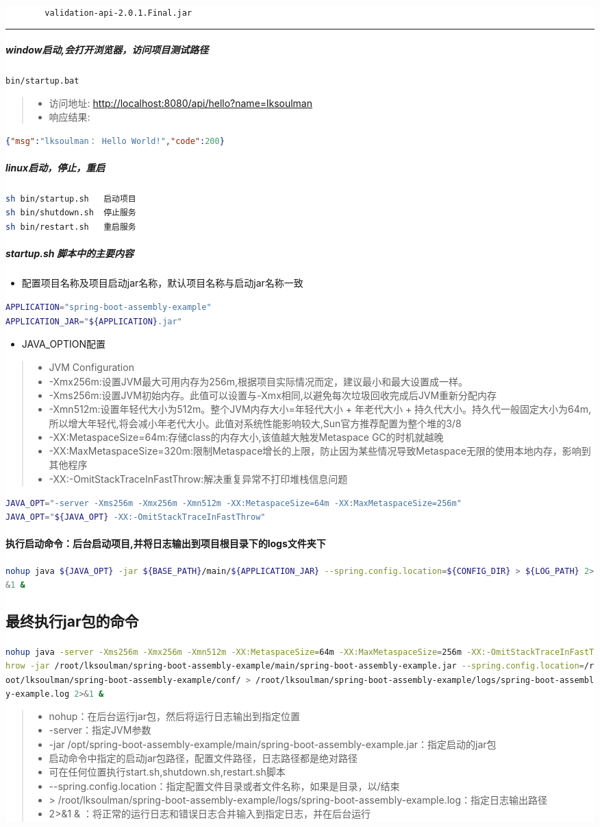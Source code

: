             validation-api-2.0.1.Final.jar

___

##### window启动,会打开浏览器，访问项目测试路径
```bash
bin/startup.bat
```
> - 访问地址: [http://localhost:8080/api/hello?name=lksoulman](http://localhost:8080/api/hello?name=lksoulman)
> - 响应结果: 
```json
{"msg":"lksoulman： Hello World!","code":200}
```

##### linux启动，停止，重启
```bash
sh bin/startup.sh   启动项目
sh bin/shutdown.sh  停止服务
sh bin/restart.sh   重启服务
```    

##### startup.sh 脚本中的主要内容
- 配置项目名称及项目启动jar名称，默认项目名称与启动jar名称一致

```bash
APPLICATION="spring-boot-assembly-example"
APPLICATION_JAR="${APPLICATION}.jar"
```

- JAVA_OPTION配置
> - JVM Configuration
> - -Xmx256m:设置JVM最大可用内存为256m,根据项目实际情况而定，建议最小和最大设置成一样。
> - -Xms256m:设置JVM初始内存。此值可以设置与-Xmx相同,以避免每次垃圾回收完成后JVM重新分配内存
> - -Xmn512m:设置年轻代大小为512m。整个JVM内存大小=年轻代大小 + 年老代大小 + 持久代大小。持久代一般固定大小为64m,所以增大年轻代,将会减小年老代大小。此值对系统性能影响较大,Sun官方推荐配置为整个堆的3/8
> - -XX:MetaspaceSize=64m:存储class的内存大小,该值越大触发Metaspace GC的时机就越晚
> - -XX:MaxMetaspaceSize=320m:限制Metaspace增长的上限，防止因为某些情况导致Metaspace无限的使用本地内存，影响到其他程序
> - -XX:-OmitStackTraceInFastThrow:解决重复异常不打印堆栈信息问题

```bash
JAVA_OPT="-server -Xms256m -Xmx256m -Xmn512m -XX:MetaspaceSize=64m -XX:MaxMetaspaceSize=256m"
JAVA_OPT="${JAVA_OPT} -XX:-OmitStackTraceInFastThrow"
```
#### 执行启动命令：后台启动项目,并将日志输出到项目根目录下的logs文件夹下
```bash
nohup java ${JAVA_OPT} -jar ${BASE_PATH}/main/${APPLICATION_JAR} --spring.config.location=${CONFIG_DIR} > ${LOG_PATH} 2>&1 &
```

## 最终执行jar包的命令
```bash
nohup java -server -Xms256m -Xmx256m -Xmn512m -XX:MetaspaceSize=64m -XX:MaxMetaspaceSize=256m -XX:-OmitStackTraceInFastThrow -jar /root/lksoulman/spring-boot-assembly-example/main/spring-boot-assembly-example.jar --spring.config.location=/root/lksoulman/spring-boot-assembly-example/conf/ > /root/lksoulman/spring-boot-assembly-example/logs/spring-boot-assembly-example.log 2>&1 &
```
> - nohup：在后台运行jar包，然后将运行日志输出到指定位置
> - -server：指定JVM参数
> - -jar /opt/spring-boot-assembly-example/main/spring-boot-assembly-example.jar：指定启动的jar包
> - 启动命令中指定的启动jar包路径，配置文件路径，日志路径都是绝对路径
> - 可在任何位置执行start.sh,shutdown.sh,restart.sh脚本
> - --spring.config.location：指定配置文件目录或者文件名称，如果是目录，以/结束 
> - &gt; /root/lksoulman/spring-boot-assembly-example/logs/spring-boot-assembly-example.log：指定日志输出路径
> - 2>&1 & ：将正常的运行日志和错误日志合并输入到指定日志，并在后台运行
